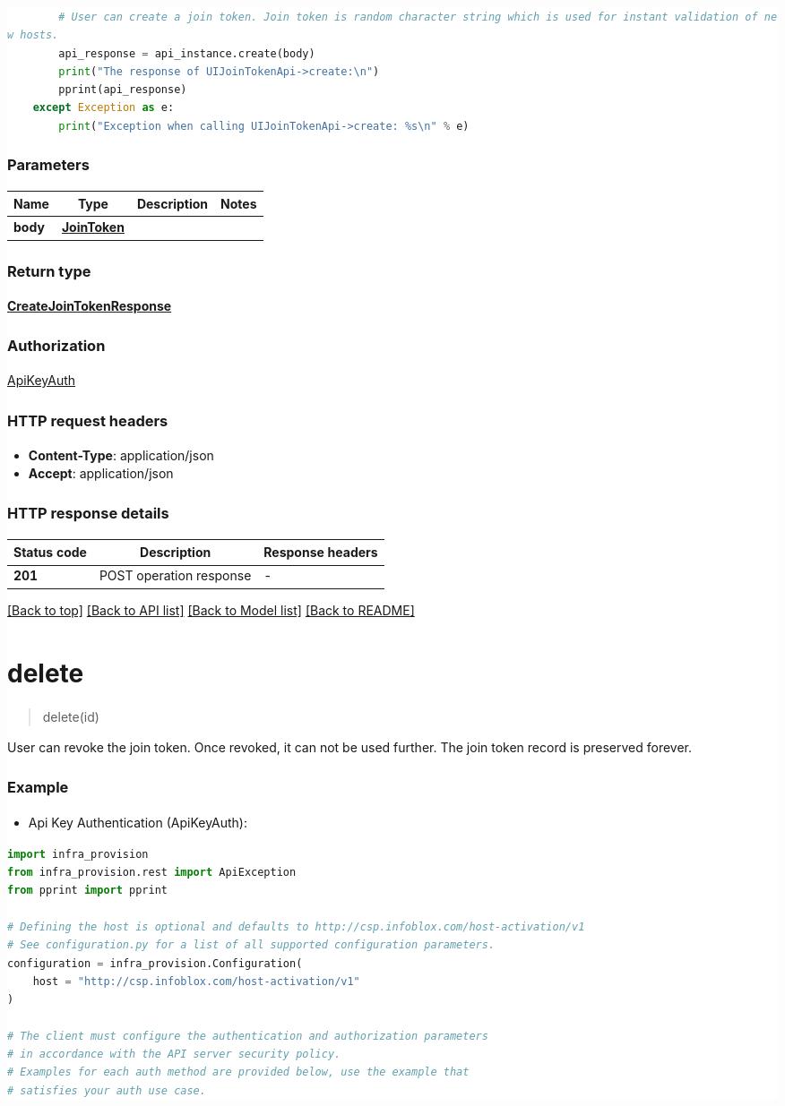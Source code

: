 ```python
        # User can create a join token. Join token is random character string which is used for instant validation of new hosts.
        api_response = api_instance.create(body)
        print("The response of UIJoinTokenApi->create:\n")
        pprint(api_response)
    except Exception as e:
        print("Exception when calling UIJoinTokenApi->create: %s\n" % e)
```



### Parameters


Name | Type | Description  | Notes
------------- | ------------- | ------------- | -------------
 **body** | [**JoinToken**](JoinToken.md)|  | 

### Return type

[**CreateJoinTokenResponse**](CreateJoinTokenResponse.md)

### Authorization

[ApiKeyAuth](../README.md#ApiKeyAuth)

### HTTP request headers

 - **Content-Type**: application/json
 - **Accept**: application/json

### HTTP response details

| Status code | Description | Response headers |
|-------------|-------------|------------------|
**201** | POST operation response |  -  |

[[Back to top]](#) [[Back to API list]](../README.md#documentation-for-api-endpoints) [[Back to Model list]](../README.md#documentation-for-models) [[Back to README]](../README.md)

# **delete**
> delete(id)

User can revoke the join token. Once revoked, it can not be used further. The join token record is preserved forever.

### Example

* Api Key Authentication (ApiKeyAuth):

```python
import infra_provision
from infra_provision.rest import ApiException
from pprint import pprint

# Defining the host is optional and defaults to http://csp.infoblox.com/host-activation/v1
# See configuration.py for a list of all supported configuration parameters.
configuration = infra_provision.Configuration(
    host = "http://csp.infoblox.com/host-activation/v1"
)

# The client must configure the authentication and authorization parameters
# in accordance with the API server security policy.
# Examples for each auth method are provided below, use the example that
# satisfies your auth use case.

```